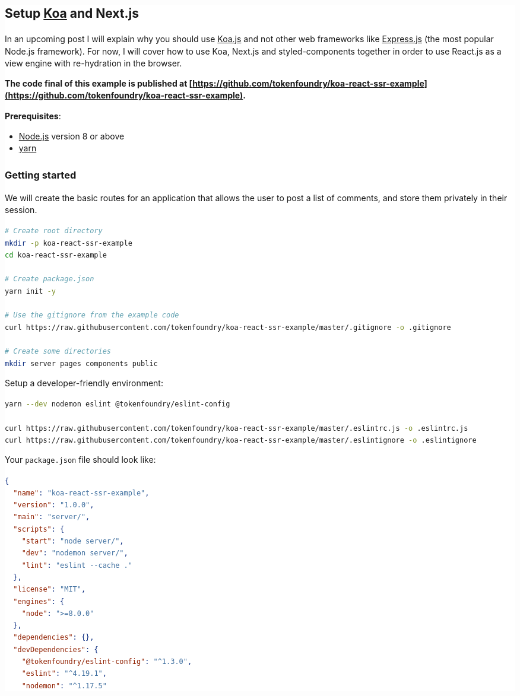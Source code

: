 ## Setup [Koa](http://koajs.com/) and Next.js

In an upcoming post I will explain why you should use [Koa.js](http://koajs.com/) and not other web frameworks like [Express.js](http://expressjs.com/) (the most popular Node.js framework). For now, I will cover how to use Koa, Next.js and styled-components together in order to use React.js as a view engine with re-hydration in the browser.

**The code final of this example is published at [https://github.com/tokenfoundry/koa-react-ssr-example](https://github.com/tokenfoundry/koa-react-ssr-example).**

**Prerequisites**:

* [Node.js](http://nodejs.org/) version 8 or above
* [yarn](https://yarnpkg.com/)

### Getting started

We will create the basic routes for an application that allows the user to post a list of comments, and store them privately in their session.

```sh
# Create root directory
mkdir -p koa-react-ssr-example
cd koa-react-ssr-example

# Create package.json
yarn init -y

# Use the gitignore from the example code
curl https://raw.githubusercontent.com/tokenfoundry/koa-react-ssr-example/master/.gitignore -o .gitignore

# Create some directories
mkdir server pages components public
```

Setup a developer-friendly environment:

```sh
yarn --dev nodemon eslint @tokenfoundry/eslint-config

curl https://raw.githubusercontent.com/tokenfoundry/koa-react-ssr-example/master/.eslintrc.js -o .eslintrc.js
curl https://raw.githubusercontent.com/tokenfoundry/koa-react-ssr-example/master/.eslintignore -o .eslintignore
```

Your `package.json` file should look like:

```json
{
  "name": "koa-react-ssr-example",
  "version": "1.0.0",
  "main": "server/",
  "scripts": {
    "start": "node server/",
    "dev": "nodemon server/",
    "lint": "eslint --cache ."
  },
  "license": "MIT",
  "engines": {
    "node": ">=8.0.0"
  },
  "dependencies": {},
  "devDependencies": {
    "@tokenfoundry/eslint-config": "^1.3.0",
    "eslint": "^4.19.1",
    "nodemon": "^1.17.5"
```